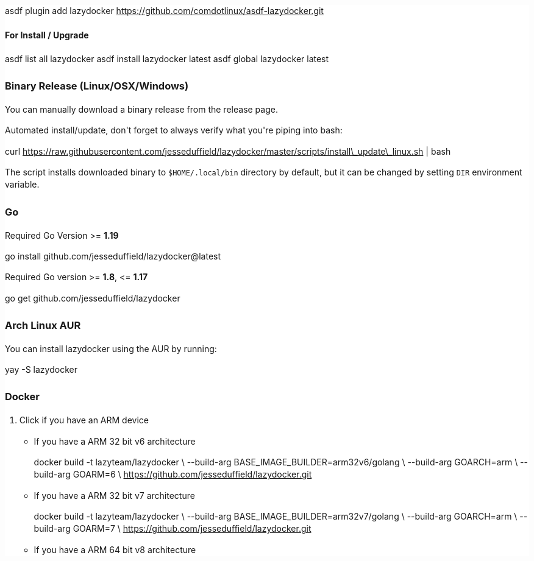 asdf plugin add lazydocker https://github.com/comdotlinux/asdf-lazydocker.git

#### For Install / Upgrade

asdf list all lazydocker
asdf install lazydocker latest
asdf global lazydocker latest

### Binary Release (Linux/OSX/Windows)

You can manually download a binary release from the release page.

Automated install/update, don't forget to always verify what you're piping into bash:

curl https://raw.githubusercontent.com/jesseduffield/lazydocker/master/scripts/install\_update\_linux.sh | bash

The script installs downloaded binary to `$HOME/.local/bin` directory by default, but it can be changed by setting `DIR` environment variable.

### Go

Required Go Version >= **1.19**

go install github.com/jesseduffield/lazydocker@latest

Required Go version >= **1.8**, <= **1.17**

go get github.com/jesseduffield/lazydocker

### Arch Linux AUR

You can install lazydocker using the AUR by running:

yay -S lazydocker

### Docker

1.  Click if you have an ARM device
    
    -   If you have a ARM 32 bit v6 architecture
        
        docker build -t lazyteam/lazydocker \\
        --build-arg BASE\_IMAGE\_BUILDER=arm32v6/golang \\
        --build-arg GOARCH=arm \\
        --build-arg GOARM=6 \\
        https://github.com/jesseduffield/lazydocker.git
        
    -   If you have a ARM 32 bit v7 architecture
        
        docker build -t lazyteam/lazydocker \\
        --build-arg BASE\_IMAGE\_BUILDER=arm32v7/golang \\
        --build-arg GOARCH=arm \\
        --build-arg GOARM=7 \\
        https://github.com/jesseduffield/lazydocker.git
        
    -   If you have a ARM 64 bit v8 architecture
        